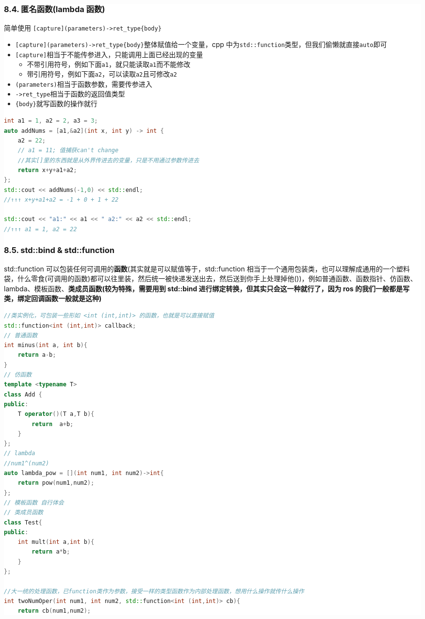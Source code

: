 ### 8.4. 匿名函数(lambda 函数)

简单使用 `[capture](parameters)->ret_type{body}`

- `[capture](parameters)->ret_type{body}`整体赋值给一个变量，cpp 中为`std::function`类型，但我们偷懒就直接`auto`即可
- `[capture]`相当于不能传参进入，只能调用上面已经出现的变量
  - 不带引用符号，例如下面`a1`，就只能读取`a1`而不能修改
  - 带引用符号，例如下面`a2`，可以读取`a2`且可修改`a2`
- `(parameters)`相当于函数参数，需要传参进入
- `->ret_type`相当于函数的返回值类型
- `{body}`就写函数的操作就行

```cpp
int a1 = 1, a2 = 2, a3 = 3;
auto addNums = [a1,&a2](int x, int y) -> int {
    a2 = 22;
    // a1 = 11; 值捕获can't change
    //其实[]里的东西就是从外界传进去的变量，只是不用通过参数传进去
    return x+y+a1+a2;
};
std::cout << addNums(-1,0) << std::endl;
//↑↑↑ x+y+a1+a2 = -1 + 0 + 1 + 22

std::cout << "a1:" << a1 << " a2:" << a2 << std::endl;
//↑↑↑ a1 = 1, a2 = 22
```

### 8.5. std::bind & std::function

std::function 可以包装任何可调用的**函数**(其实就是可以赋值等于，std::function 相当于一个通用包装类，也可以理解成通用的一个塑料袋，什么零食(可调用的函数)都可以往里装，然后统一被快递发送出去，然后送到你手上处理掉他())，例如普通函数、函数指针、仿函数、lambda、模板函数、**类成员函数(较为特殊，需要用到 std::bind 进行绑定转换，但其实只会这一种就行了，因为 ros 的我们一般都是写类，绑定回调函数一般就是这种)**

```cpp
//类实例化，可包装一些形如 <int (int,int)> 的函数，也就是可以直接赋值
std::function<int (int,int)> callback;
// 普通函数
int minus(int a, int b){
    return a-b;
}
// 仿函数
template <typename T>
class Add {
public:
    T operator()(T a,T b){
        return  a+b;
    }
};
// lambda
//num1^(num2)
auto lambda_pow = [](int num1, int num2)->int{
    return pow(num1,num2);
};
// 模板函数 自行体会
// 类成员函数
class Test{
public:
    int mult(int a,int b){
        return a*b;
    }
};

//大一统的处理函数，已function类作为参数，接受一样的类型函数作为内部处理函数，想用什么操作就传什么操作
int twoNumOper(int num1, int num2, std::function<int (int,int)> cb){
    return cb(num1,num2);
```